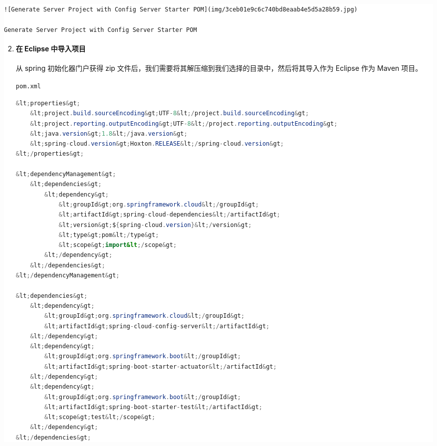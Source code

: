     ![Generate Server Project with Config Server Starter POM](img/3ceb01e9c6c740bd8eaab4e5d5a28b59.jpg)

    Generate Server Project with Config Server Starter POM

2.  #### 在 Eclipse 中导入项目

    从 spring 初始化器门户获得 zip 文件后，我们需要将其解压缩到我们选择的目录中，然后将其导入作为 Eclipse 作为 Maven 项目。

    `pom.xml`

    ```java
    &lt;properties&gt;
    	&lt;project.build.sourceEncoding&gt;UTF-8&lt;/project.build.sourceEncoding&gt;
    	&lt;project.reporting.outputEncoding&gt;UTF-8&lt;/project.reporting.outputEncoding&gt;
    	&lt;java.version&gt;1.8&lt;/java.version&gt;
    	&lt;spring-cloud.version&gt;Hoxton.RELEASE&lt;/spring-cloud.version&gt;
    &lt;/properties&gt;

    &lt;dependencyManagement&gt;
    	&lt;dependencies&gt;
    		&lt;dependency&gt;
    			&lt;groupId&gt;org.springframework.cloud&lt;/groupId&gt;
    			&lt;artifactId&gt;spring-cloud-dependencies&lt;/artifactId&gt;
    			&lt;version&gt;${spring-cloud.version}&lt;/version&gt;
    			&lt;type&gt;pom&lt;/type&gt;
    			&lt;scope&gt;import&lt;/scope&gt;
    		&lt;/dependency&gt;
    	&lt;/dependencies&gt;
    &lt;/dependencyManagement&gt;

    &lt;dependencies&gt;
    	&lt;dependency&gt;
    		&lt;groupId&gt;org.springframework.cloud&lt;/groupId&gt;
    		&lt;artifactId&gt;spring-cloud-config-server&lt;/artifactId&gt;
    	&lt;/dependency&gt;
    	&lt;dependency&gt;
    		&lt;groupId&gt;org.springframework.boot&lt;/groupId&gt;
    		&lt;artifactId&gt;spring-boot-starter-actuator&lt;/artifactId&gt;
    	&lt;/dependency&gt;
    	&lt;dependency&gt;
    		&lt;groupId&gt;org.springframework.boot&lt;/groupId&gt;
    		&lt;artifactId&gt;spring-boot-starter-test&lt;/artifactId&gt;
    		&lt;scope&gt;test&lt;/scope&gt;
    	&lt;/dependency&gt;
    &lt;/dependencies&gt;
